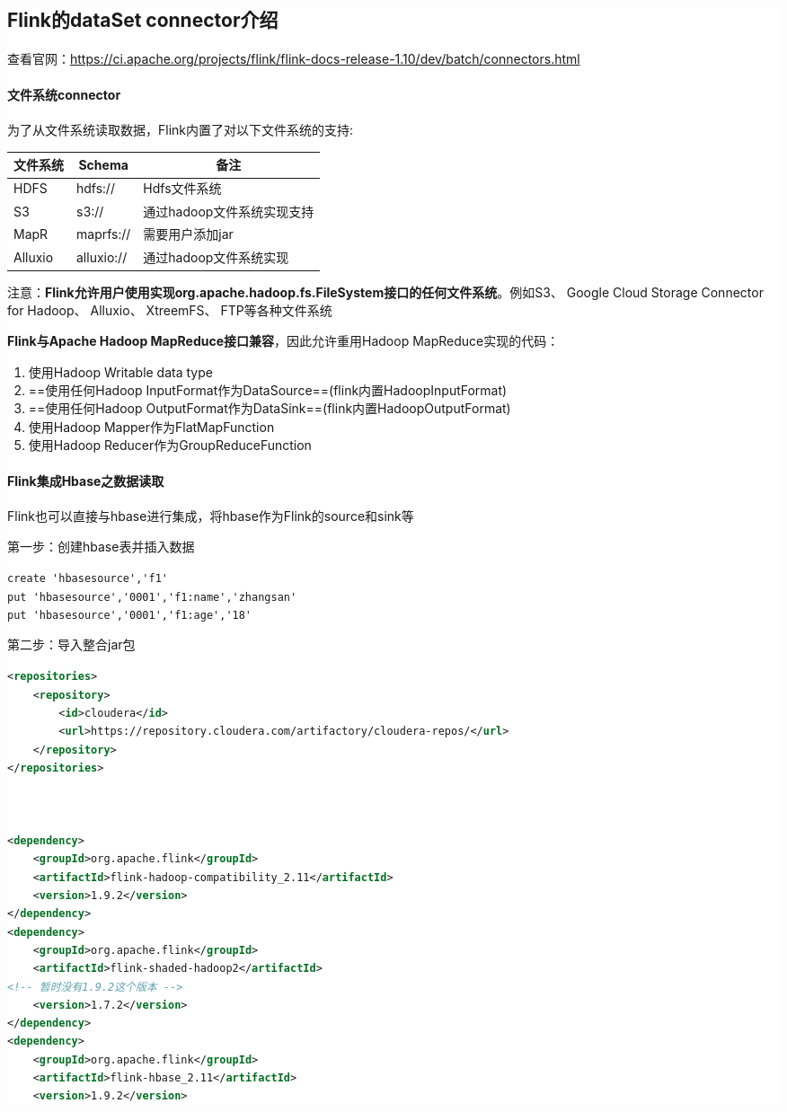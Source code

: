 ## Flink的dataSet  connector介绍

查看官网：https://ci.apache.org/projects/flink/flink-docs-release-1.10/dev/batch/connectors.html

#### 文件系统connector

为了从文件系统读取数据，Flink内置了对以下文件系统的支持:

| 文件系统 | Schema     | 备注                       |
| -------- | ---------- | -------------------------- |
| HDFS     | hdfs://    | Hdfs文件系统               |
| S3       | s3://      | 通过hadoop文件系统实现支持 |
| MapR     | maprfs://  | 需要用户添加jar            |
| Alluxio  | alluxio:// | 通过hadoop文件系统实现     |

 注意：**Flink允许用户使用实现org.apache.hadoop.fs.FileSystem接口的任何文件系统**。例如S3、 Google Cloud Storage Connector for Hadoop、 Alluxio、 XtreemFS、 FTP等各种文件系统

**Flink与Apache Hadoop MapReduce接口兼容**，因此允许重用Hadoop MapReduce实现的代码：

1. 使用Hadoop Writable data type
2. ==使用任何Hadoop InputFormat作为DataSource==(flink内置HadoopInputFormat)
3. ==使用任何Hadoop OutputFormat作为DataSink==(flink内置HadoopOutputFormat)
4. 使用Hadoop Mapper作为FlatMapFunction
5. 使用Hadoop Reducer作为GroupReduceFunction

#### Flink集成Hbase之数据读取

Flink也可以直接与hbase进行集成，将hbase作为Flink的source和sink等

第一步：创建hbase表并插入数据

```shell
create 'hbasesource','f1'
put 'hbasesource','0001','f1:name','zhangsan'
put 'hbasesource','0001','f1:age','18'
```

 第二步：导入整合jar包

```xml
<repositories>
    <repository>
        <id>cloudera</id>
        <url>https://repository.cloudera.com/artifactory/cloudera-repos/</url>
    </repository>
</repositories>



<dependency>
    <groupId>org.apache.flink</groupId>
    <artifactId>flink-hadoop-compatibility_2.11</artifactId>
    <version>1.9.2</version>
</dependency>
<dependency>
    <groupId>org.apache.flink</groupId>
    <artifactId>flink-shaded-hadoop2</artifactId>
<!-- 暂时没有1.9.2这个版本 -->
    <version>1.7.2</version>
</dependency>
<dependency>
    <groupId>org.apache.flink</groupId>
    <artifactId>flink-hbase_2.11</artifactId>
    <version>1.9.2</version>
```
